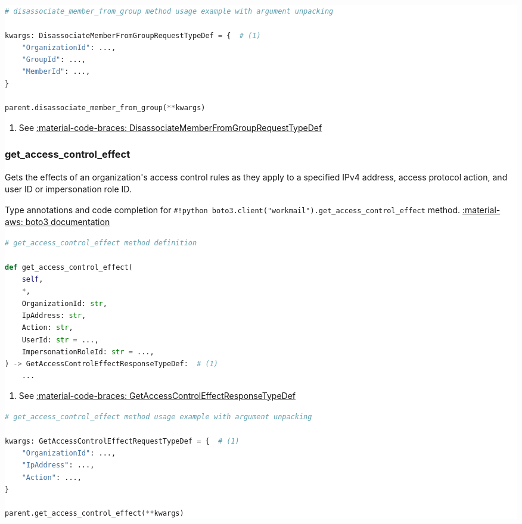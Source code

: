 ```python
# disassociate_member_from_group method usage example with argument unpacking

kwargs: DisassociateMemberFromGroupRequestTypeDef = {  # (1)
    "OrganizationId": ...,
    "GroupId": ...,
    "MemberId": ...,
}

parent.disassociate_member_from_group(**kwargs)
```

1. See [:material-code-braces: DisassociateMemberFromGroupRequestTypeDef](./type_defs.md#disassociatememberfromgrouprequesttypedef)

### get\_access\_control\_effect

Gets the effects of an organization's access control rules as they apply to a
specified IPv4 address, access protocol action, and user ID or impersonation
role ID.

Type annotations and code completion for `#!python boto3.client("workmail").get_access_control_effect` method.
[:material-aws: boto3 documentation](https://boto3.amazonaws.com/v1/documentation/api/latest/reference/services/workmail/client/get_access_control_effect.html)

```python
# get_access_control_effect method definition

def get_access_control_effect(
    self,
    *,
    OrganizationId: str,
    IpAddress: str,
    Action: str,
    UserId: str = ...,
    ImpersonationRoleId: str = ...,
) -> GetAccessControlEffectResponseTypeDef:  # (1)
    ...
```

1. See [:material-code-braces: GetAccessControlEffectResponseTypeDef](./type_defs.md#getaccesscontroleffectresponsetypedef)


```python
# get_access_control_effect method usage example with argument unpacking

kwargs: GetAccessControlEffectRequestTypeDef = {  # (1)
    "OrganizationId": ...,
    "IpAddress": ...,
    "Action": ...,
}

parent.get_access_control_effect(**kwargs)
```
